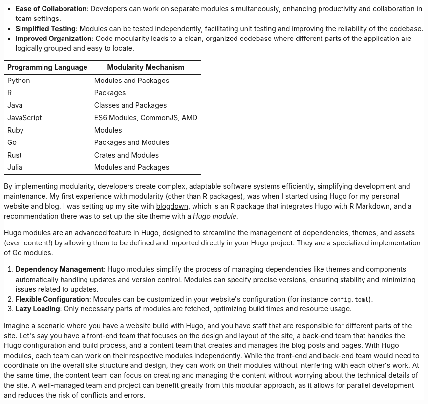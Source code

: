 -   **Ease of Collaboration**: Developers can work on separate modules simultaneously, enhancing productivity and collaboration in team settings.  
-   **Simplified Testing**: Modules can be tested independently, facilitating unit testing and improving the reliability of the codebase.  
-   **Improved Organization**: Code modularity leads to a clean, organized codebase where different parts of the application are logically grouped and easy to locate.

| Programming Language | Modularity Mechanism       |
|----------------------|----------------------------|
| Python               | Modules and Packages       |
| R                    | Packages                   |
| Java                 | Classes and Packages       |
| JavaScript           | ES6 Modules, CommonJS, AMD |
| Ruby                 | Modules                    |
| Go                   | Packages and Modules       |
| Rust                 | Crates and Modules         |
| Julia                | Modules and Packages       |

By implementing modularity, developers create complex, adaptable software systems efficiently, simplifying development and maintenance.
My first experience with modularity (other than R packages), was when I started using Hugo for my personal website and blog.
I was setting up my site with [blogdown](https://pkgs.rstudio.com/blogdown/), which is an R package that integrates Hugo with R Markdown, and a recommendation there was to set up the site theme with a _Hugo module_.

[Hugo modules](https://gohugo.io/hugo-modules/) are an advanced feature in Hugo, designed to streamline the management of dependencies, themes, and assets (even content!) by allowing them to be defined and imported directly in your Hugo project.
They are a specialized implementation of Go modules.  


1.  **Dependency Management**: Hugo modules simplify the process of managing dependencies like themes and components, automatically handling updates and version control. Modules can specify precise versions, ensuring stability and minimizing issues related to updates.
1.  **Flexible Configuration**: Modules can be customized in your website's configuration (for instance `config.toml`).  
1.  **Lazy Loading**: Only necessary parts of modules are fetched, optimizing build times and resource usage.

Imagine a scenario where you have a website build with Hugo, and you have staff that are responsible for different parts of the site.
Let's say you have a front-end team that focuses on the design and layout of the site,  a back-end team that handles the Hugo configuration and build process, and a content team that creates and manages the blog posts and pages.
With Hugo modules, each team can work on their respective modules independently.
While the front-end and back-end team would need to coordinate on the overall site structure and design, they can work on their modules without interfering with each other's work.
At the same time, the content team can focus on creating and managing the content without worrying about the technical details of the site.
A well-managed team and project can benefit greatly from this modular approach, as it allows for parallel development and reduces the risk of conflicts and errors.
